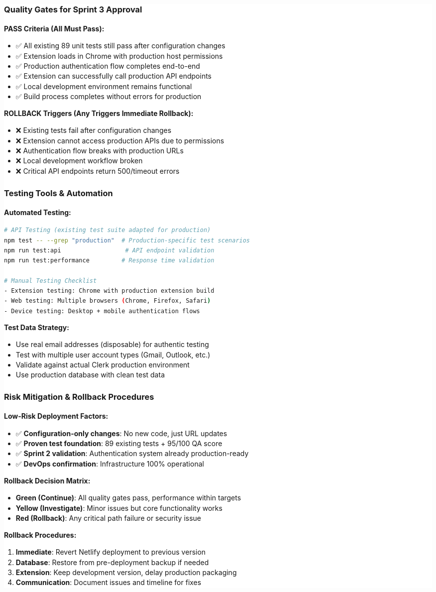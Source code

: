 ### **Quality Gates for Sprint 3 Approval**

**PASS Criteria (All Must Pass):**
- ✅ All existing 89 unit tests still pass after configuration changes
- ✅ Extension loads in Chrome with production host permissions  
- ✅ Production authentication flow completes end-to-end
- ✅ Extension can successfully call production API endpoints
- ✅ Local development environment remains functional
- ✅ Build process completes without errors for production

**ROLLBACK Triggers (Any Triggers Immediate Rollback):**
- ❌ Existing tests fail after configuration changes
- ❌ Extension cannot access production APIs due to permissions
- ❌ Authentication flow breaks with production URLs
- ❌ Local development workflow broken
- ❌ Critical API endpoints return 500/timeout errors

### **Testing Tools & Automation**

**Automated Testing:**
```bash
# API Testing (existing test suite adapted for production)
npm test -- --grep "production"  # Production-specific test scenarios
npm run test:api                  # API endpoint validation
npm run test:performance         # Response time validation

# Manual Testing Checklist
- Extension testing: Chrome with production extension build
- Web testing: Multiple browsers (Chrome, Firefox, Safari)
- Device testing: Desktop + mobile authentication flows
```

**Test Data Strategy:**
- Use real email addresses (disposable) for authentic testing
- Test with multiple user account types (Gmail, Outlook, etc.)
- Validate against actual Clerk production environment
- Use production database with clean test data

### **Risk Mitigation & Rollback Procedures**

**Low-Risk Deployment Factors:**
- ✅ **Configuration-only changes**: No new code, just URL updates
- ✅ **Proven test foundation**: 89 existing tests + 95/100 QA score  
- ✅ **Sprint 2 validation**: Authentication system already production-ready
- ✅ **DevOps confirmation**: Infrastructure 100% operational

**Rollback Decision Matrix:**
- **Green (Continue)**: All quality gates pass, performance within targets
- **Yellow (Investigate)**: Minor issues but core functionality works
- **Red (Rollback)**: Any critical path failure or security issue

**Rollback Procedures:**
1. **Immediate**: Revert Netlify deployment to previous version
2. **Database**: Restore from pre-deployment backup if needed  
3. **Extension**: Keep development version, delay production packaging
4. **Communication**: Document issues and timeline for fixes

